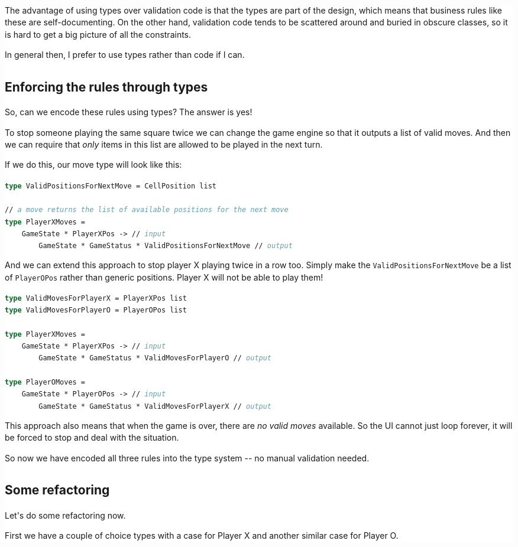 The advantage of using types over validation code is that the types are part of the design, which means that business rules like these are self-documenting.
On the other hand, validation code tends to be scattered around and buried in obscure classes, so it is hard to get a big picture of all the constraints.

In general then, I prefer to use types rather than code if I can.

## Enforcing the rules through types

So, can we encode these rules using types? The answer is yes!  

To stop someone playing the same square twice we can change the game engine so that it outputs a list of valid moves.
And then we can require that *only* items in this list are allowed to be played in the next turn.

If we do this, our move type will look like this:

```fsharp
type ValidPositionsForNextMove = CellPosition list

// a move returns the list of available positions for the next move
type PlayerXMoves = 
    GameState * PlayerXPos -> // input
        GameState * GameStatus * ValidPositionsForNextMove // output
```

And we can extend this approach to stop player X playing twice in a row too. Simply make the `ValidPositionsForNextMove` be a list of `PlayerOPos` rather than generic positions.
Player X will not be able to play them!

```fsharp
type ValidMovesForPlayerX = PlayerXPos list
type ValidMovesForPlayerO = PlayerOPos list

type PlayerXMoves = 
    GameState * PlayerXPos -> // input
        GameState * GameStatus * ValidMovesForPlayerO // output
        
type PlayerOMoves = 
    GameState * PlayerOPos -> // input
        GameState * GameStatus * ValidMovesForPlayerX // output
```

This approach also means that when the game is over, there are *no valid moves* available. So the UI cannot just loop forever, it will be forced to stop and deal with the situation.

So now we have encoded all three rules into the type system -- no manual validation needed.


## Some refactoring

Let's do some refactoring now. 

First we have a couple of choice types with a case for Player X and another similar case for Player O.
